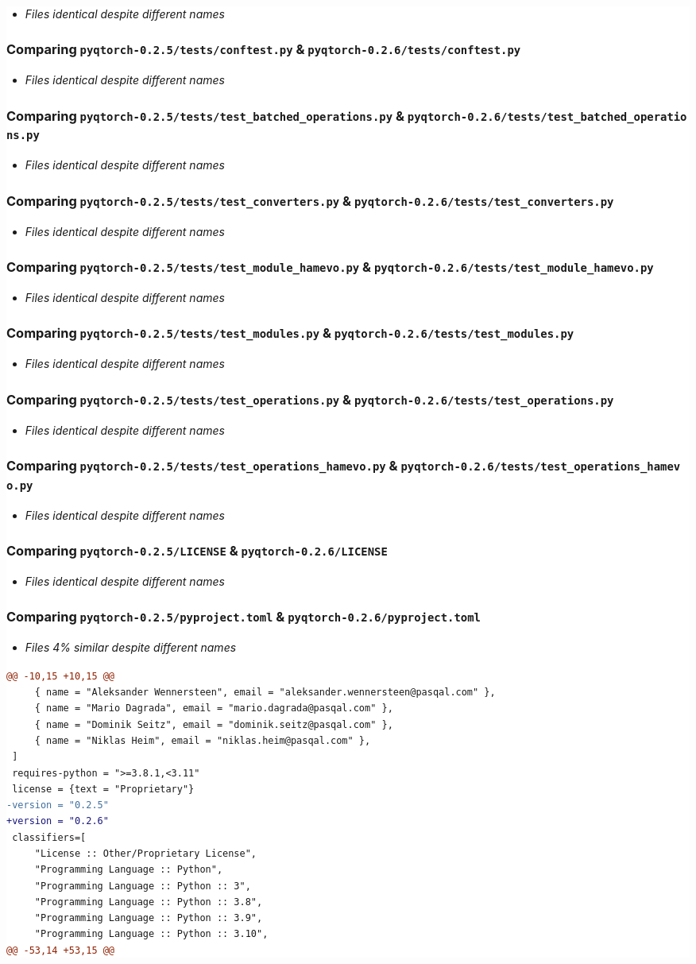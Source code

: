  * *Files identical despite different names*

### Comparing `pyqtorch-0.2.5/tests/conftest.py` & `pyqtorch-0.2.6/tests/conftest.py`

 * *Files identical despite different names*

### Comparing `pyqtorch-0.2.5/tests/test_batched_operations.py` & `pyqtorch-0.2.6/tests/test_batched_operations.py`

 * *Files identical despite different names*

### Comparing `pyqtorch-0.2.5/tests/test_converters.py` & `pyqtorch-0.2.6/tests/test_converters.py`

 * *Files identical despite different names*

### Comparing `pyqtorch-0.2.5/tests/test_module_hamevo.py` & `pyqtorch-0.2.6/tests/test_module_hamevo.py`

 * *Files identical despite different names*

### Comparing `pyqtorch-0.2.5/tests/test_modules.py` & `pyqtorch-0.2.6/tests/test_modules.py`

 * *Files identical despite different names*

### Comparing `pyqtorch-0.2.5/tests/test_operations.py` & `pyqtorch-0.2.6/tests/test_operations.py`

 * *Files identical despite different names*

### Comparing `pyqtorch-0.2.5/tests/test_operations_hamevo.py` & `pyqtorch-0.2.6/tests/test_operations_hamevo.py`

 * *Files identical despite different names*

### Comparing `pyqtorch-0.2.5/LICENSE` & `pyqtorch-0.2.6/LICENSE`

 * *Files identical despite different names*

### Comparing `pyqtorch-0.2.5/pyproject.toml` & `pyqtorch-0.2.6/pyproject.toml`

 * *Files 4% similar despite different names*

```diff
@@ -10,15 +10,15 @@
     { name = "Aleksander Wennersteen", email = "aleksander.wennersteen@pasqal.com" },
     { name = "Mario Dagrada", email = "mario.dagrada@pasqal.com" },
     { name = "Dominik Seitz", email = "dominik.seitz@pasqal.com" },
     { name = "Niklas Heim", email = "niklas.heim@pasqal.com" },
 ]
 requires-python = ">=3.8.1,<3.11"
 license = {text = "Proprietary"}
-version = "0.2.5"
+version = "0.2.6"
 classifiers=[
     "License :: Other/Proprietary License",
     "Programming Language :: Python",
     "Programming Language :: Python :: 3",
     "Programming Language :: Python :: 3.8",
     "Programming Language :: Python :: 3.9",
     "Programming Language :: Python :: 3.10",
@@ -53,14 +53,15 @@
```